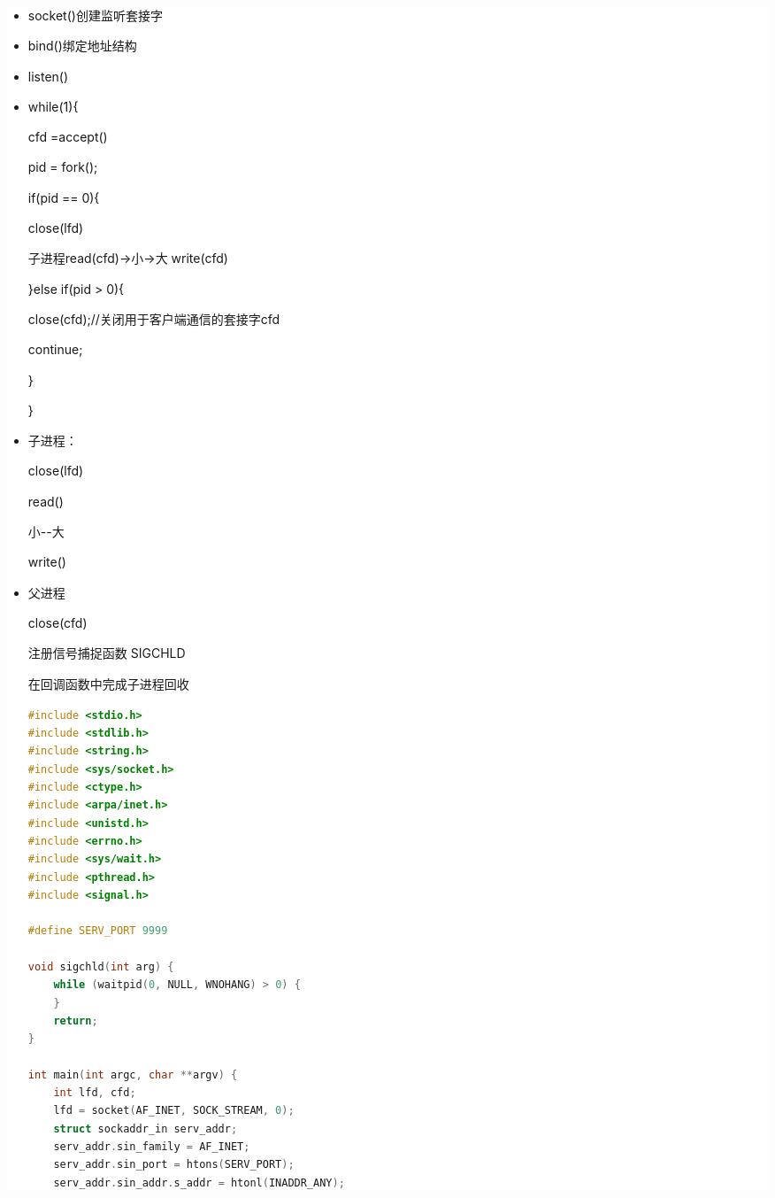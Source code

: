 * socket()创建监听套接字

* bind()绑定地址结构

* listen()

* while(1){

  cfd =accept()

  pid = fork();

  if(pid == 0){

  close(lfd)

  子进程read(cfd)->小->大 write(cfd)

  }else if(pid > 0){

  close(cfd);//关闭用于客户端通信的套接字cfd

  continue;

  }

  }

* 子进程：

  close(lfd)

  read()

  小--大

  write()

* 父进程

  close(cfd)

  注册信号捕捉函数 SIGCHLD

  在回调函数中完成子进程回收

  ```c
  #include <stdio.h>
  #include <stdlib.h>
  #include <string.h>
  #include <sys/socket.h>
  #include <ctype.h>
  #include <arpa/inet.h>
  #include <unistd.h>
  #include <errno.h>
  #include <sys/wait.h>
  #include <pthread.h>
  #include <signal.h>
  
  #define SERV_PORT 9999
  
  void sigchld(int arg) {
      while (waitpid(0, NULL, WNOHANG) > 0) {
      }
      return;
  }
  
  int main(int argc, char **argv) {
      int lfd, cfd;
      lfd = socket(AF_INET, SOCK_STREAM, 0);
      struct sockaddr_in serv_addr;
      serv_addr.sin_family = AF_INET;
      serv_addr.sin_port = htons(SERV_PORT);
      serv_addr.sin_addr.s_addr = htonl(INADDR_ANY);
  ```
